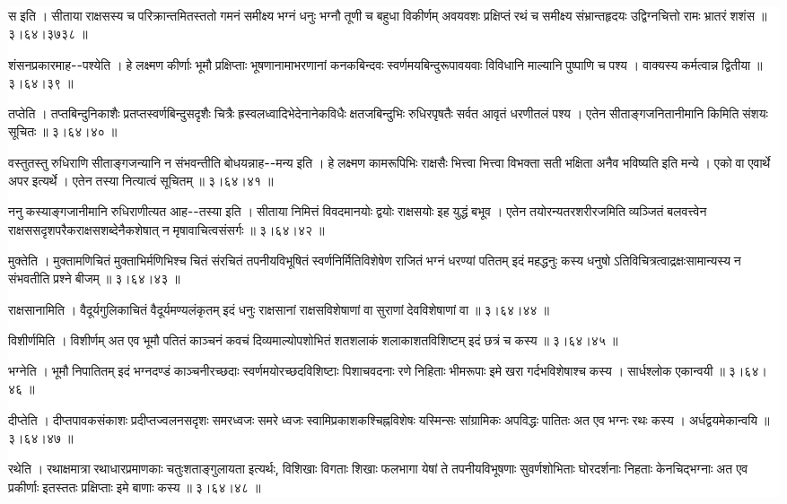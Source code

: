   

स इति । सीताया राक्षसस्य च परिक्रान्तमितस्ततो गमनं समीक्ष्य भग्नं धनुः
भग्नौ तूणी च बहुधा विकीर्णम् अवयवशः प्रक्षिप्तं रथं च समीक्ष्य
संभ्रान्तहृदयः उद्विग्नचित्तो रामः भ्रातरं शशंस  ॥  ३।६४।३७३८  ॥   

  

शंसनप्रकारमाह--पश्येति । हे लक्ष्मण कीर्णाः भूमौ प्रक्षिप्ताः
भूषणानामाभरणानां कनकबिन्दवः स्वर्णमयबिन्दुरूपावयवाः विविधानि माल्यानि
पुष्पाणि च पश्य । वाक्यस्य कर्मत्वान्न द्वितीया  ॥  ३।६४।३९  ॥   

  

तप्तेति । तप्तबिन्दुनिकाशैः प्रतप्तस्वर्णबिन्दुसदृशैः चित्रैः
ह्रस्वलध्वादिभेदेनानेकविधैः क्षतजबिन्दुभिः रुधिरपृषतैः सर्वत आवृतं
धरणीतलं पश्य । एतेन सीताङ्गजनितानीमानि किमिति संशयः सूचितः  ॥  ३।६४।४०
 ॥   

  

वस्तुतस्तु रुधिराणि सीताङ्गजन्यानि न संभवन्तीति बोधयन्नाह--मन्य इति । हे
लक्ष्मण कामरूपिभिः राक्षसैः भित्त्वा भित्त्वा विभक्ता सती भक्षिता अनैव
भविष्यति इति मन्ये । एको वा एवार्थे अपर इत्यर्थे । एतेन तस्या नित्यात्वं
सूचितम्  ॥  ३।६४।४१  ॥   

  

ननु कस्याङ्गजानीमानि रुधिराणीत्यत आह--तस्या इति । सीताया निमित्तं
विवदमानयोः द्वयोः राक्षसयोः इह युद्धं बभूव । एतेन तयोरन्यतरशरीरजमिति
व्यञ्जितं बलवत्त्वेन राक्षससदृशपरैकराक्षसशब्देनैकशेषात् न
मृषावाचित्वसंसर्गः  ॥  ३।६४।४२  ॥   

  

मुक्तेति । मुक्तामणिचितं मुक्ताभिर्मणिभिश्च चितं संरचितं तपनीयविभूषितं
स्वर्णनिर्मितिविशेषेण राजितं भग्नं धरण्यां पतितम् इदं महद्धनुः कस्य
धनुषो ऽतिविचित्रत्वाद्रक्षःसामान्यस्य न संभवतीति प्रश्ने बीजम्  ॥ 
३।६४।४३  ॥   

  

राक्षसानामिति । वैदूर्यगुलिकाचितं वैदूर्यमण्यलंकृतम् इदं धनुः राक्षसानां
राक्षसविशेषाणां वा सुराणां देवविशेषाणां वा  ॥  ३।६४।४४  ॥   

  

विशीर्णमिति । विशीर्णम् अत एव भूमौ पतितं काञ्चनं कवचं दिव्यमाल्योपशोभितं
शतशलाकं शलाकाशतविशिष्टम् इदं छत्रं च कस्य  ॥  ३।६४।४५  ॥   

  

भग्नेति । भूमौ निपातितम् इदं भग्नदण्डं काञ्चनीरच्छदाः
स्वर्णमयोरच्छदविशिष्टाः पिशाचवदनाः रणे निहिताः भीमरूपाः इमे खरा
गर्दभविशेषाश्च कस्य । सार्धश्लोक एकान्वयी  ॥  ३।६४।४६  ॥   

  

दीप्तेति । दीप्तपावकसंकाशः प्रदीप्तज्वलनसदृशः समरध्वजः समरे ध्वजः
स्वामिप्रकाशकश्चिह्नविशेषः यस्मिन्सः सांग्रामिकः अपविद्धः पातितः अत एव
भग्नः रथः कस्य । अर्धद्वयमेकान्वयि  ॥  ३।६४।४७  ॥   

  

रथेति । रथाक्षमात्रा रथाधारप्रमाणकाः चतुःशताङ्गुलायता इत्यर्थः, विशिखाः
विगताः शिखाः फलभागा येषां ते तपनीयविभूषणाः सुवर्णशोभिताः घोरदर्शनाः
निहताः केनचिद्भग्नाः अत एव प्रकीर्णाः इतस्ततः प्रक्षिप्ताः इमे बाणाः
कस्य  ॥  ३।६४।४८  ॥   
